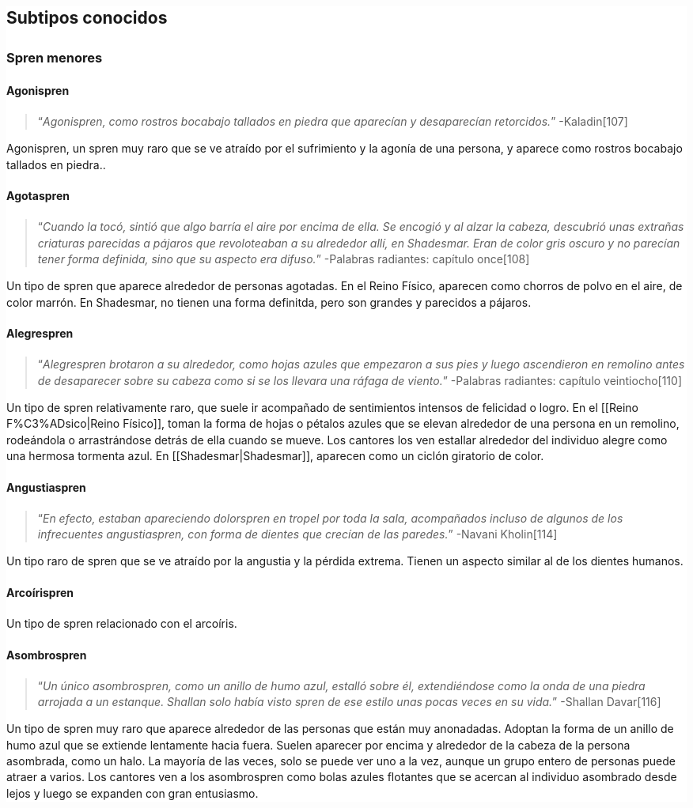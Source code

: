 ## Subtipos conocidos
### Spren menores
#### Agonispren
>“*Agonispren, como rostros bocabajo tallados en piedra que aparecían y desaparecían retorcidos.*”
\-Kaladin[107]


Agonispren, un spren muy raro que se ve atraído por el sufrimiento y la agonía de una persona, y aparece como rostros bocabajo tallados en piedra..

#### Agotaspren
>“*Cuando la tocó, sintió que algo barría el aire por encima de ella. Se encogió y al alzar la cabeza, descubrió unas extrañas criaturas parecidas a pájaros que revoloteaban a su alrededor allí, en Shadesmar. Eran de color gris oscuro y no parecían tener forma definida, sino que su aspecto era difuso.*”
\-Palabras radiantes: capítulo once[108]


Un tipo de spren que aparece alrededor de personas agotadas. En el Reino Físico, aparecen como chorros de polvo en el aire, de color marrón. En Shadesmar, no tienen una forma definitda, pero son grandes y parecidos a pájaros.

#### Alegrespren
>“*Alegrespren brotaron a su alrededor, como hojas azules que empezaron a sus pies y luego ascendieron en remolino antes de desaparecer sobre su cabeza como si se los llevara una ráfaga de viento.*”
\-Palabras radiantes: capítulo veintiocho[110]


Un tipo de spren relativamente raro, que suele ir acompañado de sentimientos intensos de felicidad o logro. En el [[Reino F%C3%ADsico\|Reino Físico]], toman la forma de hojas o pétalos azules que se elevan alrededor de una persona en un remolino, rodeándola o arrastrándose detrás de ella cuando se mueve. Los cantores los ven estallar alrededor del individuo alegre como una hermosa tormenta azul. En [[Shadesmar\|Shadesmar]], aparecen como un ciclón giratorio de color.

#### Angustiaspren
>“*En efecto, estaban apareciendo dolorspren en tropel por toda la sala, acompañados incluso de algunos de los infrecuentes angustiaspren, con forma de dientes que crecían de las paredes.*”
\-Navani Kholin[114]


Un tipo raro de spren que se ve atraído por la angustia y la pérdida extrema. Tienen un aspecto similar al de los dientes humanos.

#### Arcoírispren
Un tipo de spren relacionado con el arcoíris.

#### Asombrospren
>“*Un único asombrospren, como un anillo de humo azul, estalló sobre él, extendiéndose como la onda de una piedra arrojada a un estanque. Shallan solo había visto spren de ese estilo unas pocas veces en su vida.*”
\-Shallan Davar[116]


Un tipo de spren muy raro que aparece alrededor de las personas que están muy anonadadas. Adoptan la forma de un anillo de humo azul que se extiende lentamente hacia fuera. Suelen aparecer por encima y alrededor de la cabeza de la persona asombrada, como un halo. La mayoría de las veces, solo se puede ver uno a la vez, aunque un grupo entero de personas puede atraer a varios. Los cantores ven a los asombrospren como bolas azules flotantes que se acercan al individuo asombrado desde lejos y luego se expanden con gran entusiasmo.
